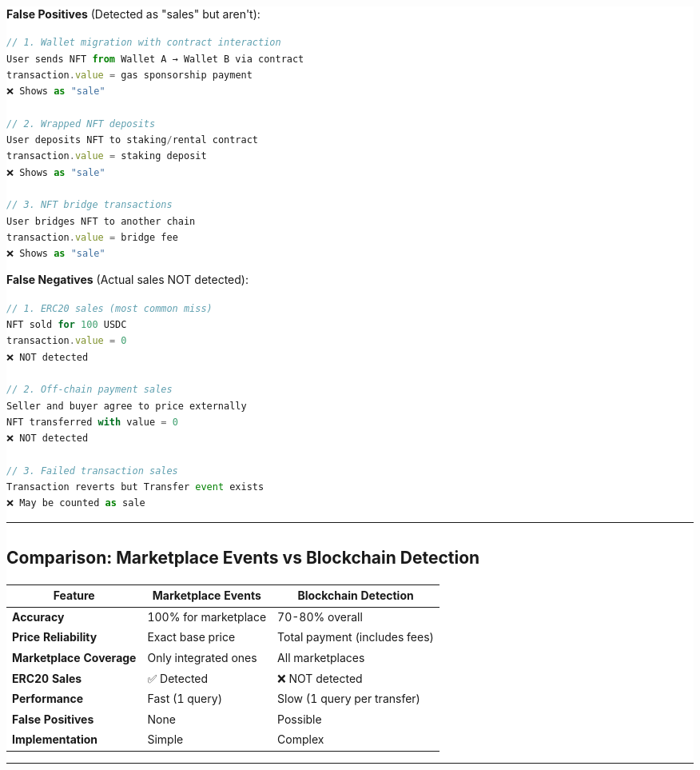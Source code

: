 **False Positives** (Detected as "sales" but aren't):
```typescript
// 1. Wallet migration with contract interaction
User sends NFT from Wallet A → Wallet B via contract
transaction.value = gas sponsorship payment
❌ Shows as "sale"

// 2. Wrapped NFT deposits
User deposits NFT to staking/rental contract
transaction.value = staking deposit
❌ Shows as "sale"

// 3. NFT bridge transactions
User bridges NFT to another chain
transaction.value = bridge fee
❌ Shows as "sale"
```

**False Negatives** (Actual sales NOT detected):
```typescript
// 1. ERC20 sales (most common miss)
NFT sold for 100 USDC
transaction.value = 0
❌ NOT detected

// 2. Off-chain payment sales
Seller and buyer agree to price externally
NFT transferred with value = 0
❌ NOT detected

// 3. Failed transaction sales
Transaction reverts but Transfer event exists
❌ May be counted as sale
```

---

## Comparison: Marketplace Events vs Blockchain Detection

| Feature | Marketplace Events | Blockchain Detection |
|---------|-------------------|---------------------|
| **Accuracy** | 100% for marketplace | 70-80% overall |
| **Price Reliability** | Exact base price | Total payment (includes fees) |
| **Marketplace Coverage** | Only integrated ones | All marketplaces |
| **ERC20 Sales** | ✅ Detected | ❌ NOT detected |
| **Performance** | Fast (1 query) | Slow (1 query per transfer) |
| **False Positives** | None | Possible |
| **Implementation** | Simple | Complex |

---